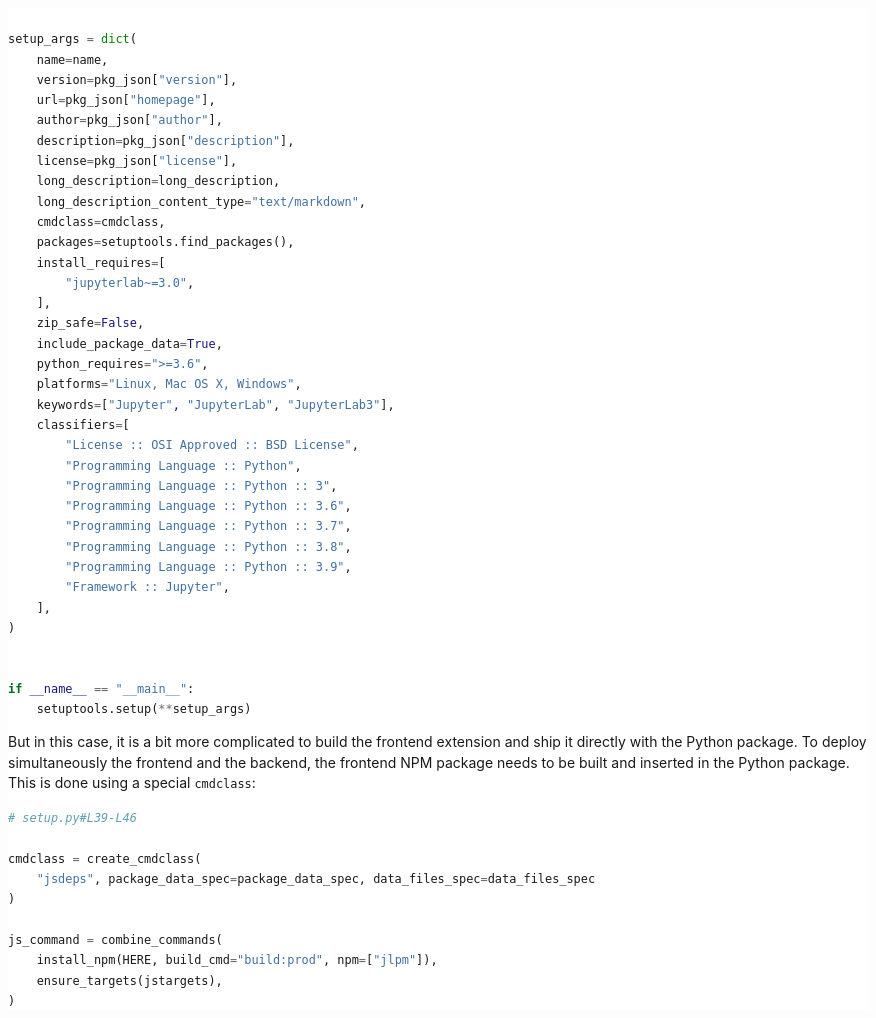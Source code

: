 ```py

setup_args = dict(
    name=name,
    version=pkg_json["version"],
    url=pkg_json["homepage"],
    author=pkg_json["author"],
    description=pkg_json["description"],
    license=pkg_json["license"],
    long_description=long_description,
    long_description_content_type="text/markdown",
    cmdclass=cmdclass,
    packages=setuptools.find_packages(),
    install_requires=[
        "jupyterlab~=3.0",
    ],
    zip_safe=False,
    include_package_data=True,
    python_requires=">=3.6",
    platforms="Linux, Mac OS X, Windows",
    keywords=["Jupyter", "JupyterLab", "JupyterLab3"],
    classifiers=[
        "License :: OSI Approved :: BSD License",
        "Programming Language :: Python",
        "Programming Language :: Python :: 3",
        "Programming Language :: Python :: 3.6",
        "Programming Language :: Python :: 3.7",
        "Programming Language :: Python :: 3.8",
        "Programming Language :: Python :: 3.9",
        "Framework :: Jupyter",
    ],
)


if __name__ == "__main__":
    setuptools.setup(**setup_args)

```

But in this case, it is a bit more complicated to build the frontend extension and ship it
directly with the Python package. To deploy simultaneously the frontend and the backend,
the frontend NPM package needs to be built and inserted in the Python package. This is
done using a special `cmdclass`:

```py
# setup.py#L39-L46

cmdclass = create_cmdclass(
    "jsdeps", package_data_spec=package_data_spec, data_files_spec=data_files_spec
)

js_command = combine_commands(
    install_npm(HERE, build_cmd="build:prod", npm=["jlpm"]),
    ensure_targets(jstargets),
)
```
